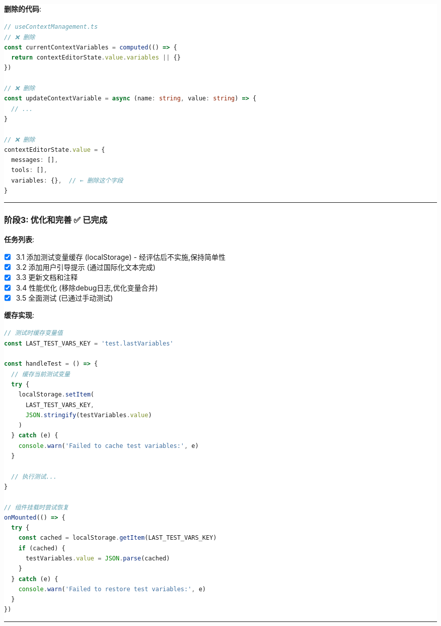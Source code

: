 **删除的代码**:
```typescript
// useContextManagement.ts
// ❌ 删除
const currentContextVariables = computed(() => {
  return contextEditorState.value.variables || {}
})

// ❌ 删除
const updateContextVariable = async (name: string, value: string) => {
  // ...
}

// ❌ 删除
contextEditorState.value = {
  messages: [],
  tools: [],
  variables: {},  // ← 删除这个字段
}
```

---

### 阶段3: 优化和完善 ✅ 已完成

**任务列表**:
- [x] 3.1 添加测试变量缓存 (localStorage) - 经评估后不实施,保持简单性
- [x] 3.2 添加用户引导提示 (通过国际化文本完成)
- [x] 3.3 更新文档和注释
- [x] 3.4 性能优化 (移除debug日志,优化变量合并)
- [x] 3.5 全面测试 (已通过手动测试)

**缓存实现**:
```typescript
// 测试时缓存变量值
const LAST_TEST_VARS_KEY = 'test.lastVariables'

const handleTest = () => {
  // 缓存当前测试变量
  try {
    localStorage.setItem(
      LAST_TEST_VARS_KEY, 
      JSON.stringify(testVariables.value)
    )
  } catch (e) {
    console.warn('Failed to cache test variables:', e)
  }
  
  // 执行测试...
}

// 组件挂载时尝试恢复
onMounted(() => {
  try {
    const cached = localStorage.getItem(LAST_TEST_VARS_KEY)
    if (cached) {
      testVariables.value = JSON.parse(cached)
    }
  } catch (e) {
    console.warn('Failed to restore test variables:', e)
  }
})
```

---